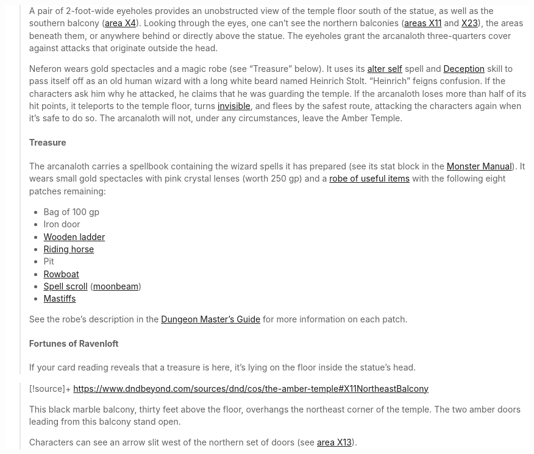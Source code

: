 > A pair of 2-foot-wide eyeholes provides an unobstructed view of the temple floor south of the statue, as well as the southern balcony ([area X4](https://www.dndbeyond.com/sources/dnd/cos/the-amber-temple#X4Overlook "area X4")). Looking through the eyes, one can’t see the northern balconies ([areas X11](https://www.dndbeyond.com/sources/dnd/cos/the-amber-temple#X11NortheastBalcony "areas X11") and [X23](https://www.dndbeyond.com/sources/dnd/cos/the-amber-temple#X23NorthwestBalcony "X23")), the areas beneath them, or anywhere behind or directly above the statue. The eyeholes grant the arcanaloth three-quarters cover against attacks that originate outside the head.
> 
> Neferon wears gold spectacles and a magic robe (see “Treasure” below). It uses its [alter self](https://www.dndbeyond.com/spells/1992-alter-self) spell and [Deception](https://www.dndbeyond.com/sources/dnd/free-rules/playing-the-game#Skills) skill to pass itself off as an old human wizard with a long white beard named Heinrich Stolt. “Heinrich” feigns confusion. If the characters ask him why he attacked, he claims that he was guarding the temple. If the arcanaloth loses more than half of its hit points, it teleports to the temple floor, turns [invisible](https://www.dndbeyond.com/sources/dnd/free-rules/rules-glossary#InvisibleCondition), and flees by the safest route, attacking the characters again when it’s safe to do so. The arcanaloth will not, under any circumstances, leave the Amber Temple.
> 
> #### [](https://www.dndbeyond.com/sources/dnd/cos/the-amber-temple#Treasure2)Treasure
> 
> The arcanaloth carries a spellbook containing the wizard spells it has prepared (see its stat block in the [Monster Manual](https://www.dndbeyond.com/sources/mm/monsters-y#Arcanaloth "Monster Manual")). It wears small gold spectacles with pink crystal lenses (worth 250 gp) and a [robe of useful items](https://www.dndbeyond.com/magic-items/4743-robe-of-useful-items) with the following eight patches remaining:
> 
> - Bag of 100 gp
> - Iron door
> - [Wooden ladder](https://www.dndbeyond.com/equipment/54-ladder-10-foot)
> - [Riding horse](https://www.dndbeyond.com/equipment/166-riding-horse)
> - Pit
> - [Rowboat](https://www.dndbeyond.com/equipment/182-rowboat)
> - [Spell scroll](https://www.dndbeyond.com/magic-items/5418-spell-scroll) ([moonbeam](https://www.dndbeyond.com/spells/2197-moonbeam))
> - [Mastiffs](https://www.dndbeyond.com/equipment/167-mastiff)
> 
> See the robe’s description in the [Dungeon Master’s Guide](https://www.dndbeyond.com/sources/dmg "Dungeon Master’s Guide") for more information on each patch.
> 
> #### [](https://www.dndbeyond.com/sources/dnd/cos/the-amber-temple#FortunesofRavenloft)Fortunes of Ravenloft
> 
> If your card reading reveals that a treasure is here, it’s lying on the floor inside the statue’s head.
> 

>[!source]+ https://www.dndbeyond.com/sources/dnd/cos/the-amber-temple#X11NortheastBalcony
> 
> 
> This black marble balcony, thirty feet above the floor, overhangs the northeast corner of the temple. The two amber doors leading from this balcony stand open.
> 
> Characters can see an arrow slit west of the northern set of doors (see [area X13](https://www.dndbeyond.com/sources/dnd/cos/the-amber-temple#X13EastArcherPost "area X13")).
> 
